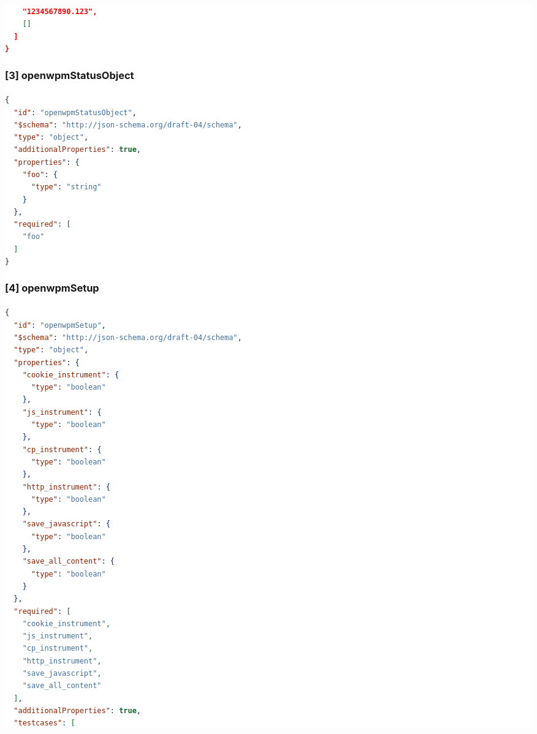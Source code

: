 ```json
    "1234567890.123",
    []
  ]
}
```


### [3] openwpmStatusObject


```json
{
  "id": "openwpmStatusObject",
  "$schema": "http://json-schema.org/draft-04/schema",
  "type": "object",
  "additionalProperties": true,
  "properties": {
    "foo": {
      "type": "string"
    }
  },
  "required": [
    "foo"
  ]
}
```


### [4] openwpmSetup


```json
{
  "id": "openwpmSetup",
  "$schema": "http://json-schema.org/draft-04/schema",
  "type": "object",
  "properties": {
    "cookie_instrument": {
      "type": "boolean"
    },
    "js_instrument": {
      "type": "boolean"
    },
    "cp_instrument": {
      "type": "boolean"
    },
    "http_instrument": {
      "type": "boolean"
    },
    "save_javascript": {
      "type": "boolean"
    },
    "save_all_content": {
      "type": "boolean"
    }
  },
  "required": [
    "cookie_instrument",
    "js_instrument",
    "cp_instrument",
    "http_instrument",
    "save_javascript",
    "save_all_content"
  ],
  "additionalProperties": true,
  "testcases": [
```